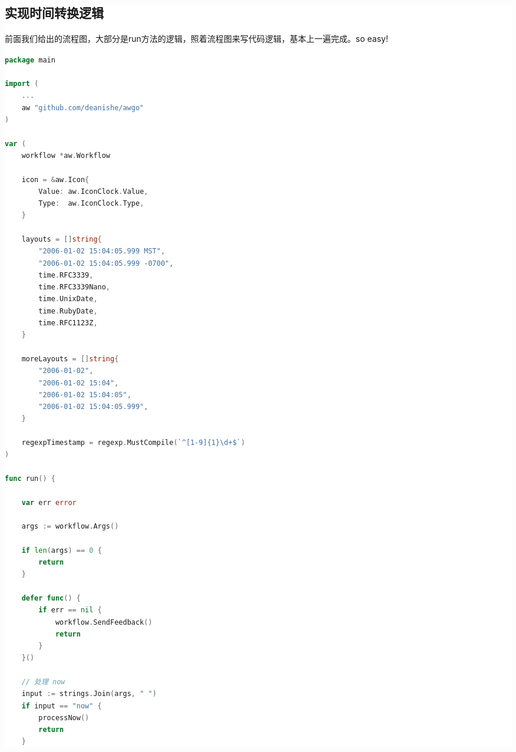 ## 实现时间转换逻辑

前面我们给出的流程图，大部分是run方法的逻辑，照着流程图来写代码逻辑，基本上一遍完成。so easy!

```go
package main

import (
	...
	aw "github.com/deanishe/awgo"
)

var (
	workflow *aw.Workflow

	icon = &aw.Icon{
		Value: aw.IconClock.Value,
		Type:  aw.IconClock.Type,
	}

	layouts = []string{
		"2006-01-02 15:04:05.999 MST",
		"2006-01-02 15:04:05.999 -0700",
		time.RFC3339,
		time.RFC3339Nano,
		time.UnixDate,
		time.RubyDate,
		time.RFC1123Z,
	}

	moreLayouts = []string{
		"2006-01-02",
		"2006-01-02 15:04",
		"2006-01-02 15:04:05",
		"2006-01-02 15:04:05.999",
	}

	regexpTimestamp = regexp.MustCompile(`^[1-9]{1}\d+$`)
)

func run() {

	var err error

	args := workflow.Args()

	if len(args) == 0 {
		return
	}

	defer func() {
		if err == nil {
			workflow.SendFeedback()
			return
		}
	}()

	// 处理 now
	input := strings.Join(args, " ")
	if input == "now" {
		processNow()
		return
	}

```